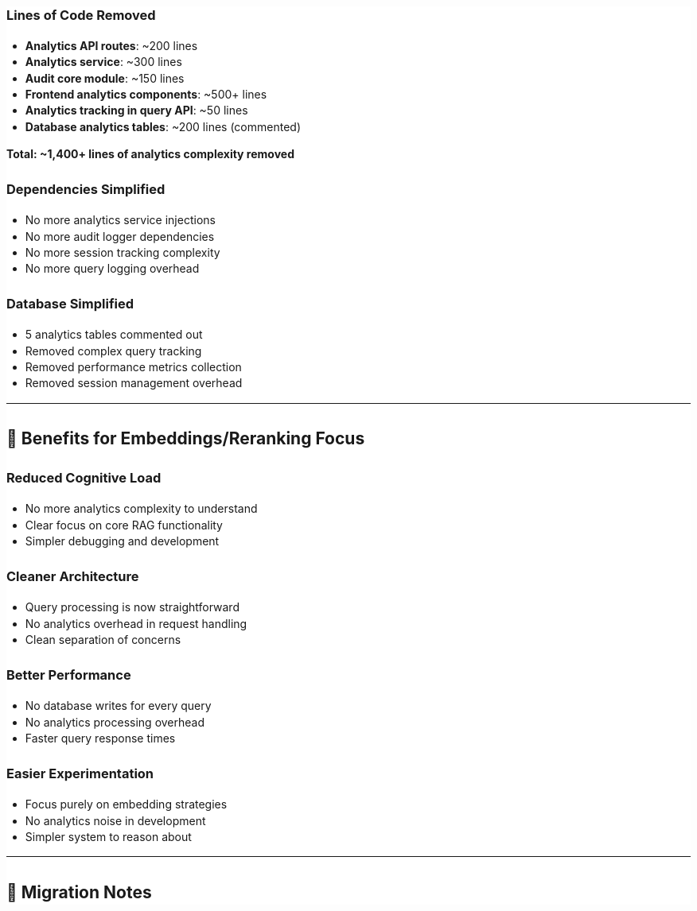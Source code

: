 ### **Lines of Code Removed**
- **Analytics API routes**: ~200 lines
- **Analytics service**: ~300 lines  
- **Audit core module**: ~150 lines
- **Frontend analytics components**: ~500+ lines
- **Analytics tracking in query API**: ~50 lines
- **Database analytics tables**: ~200 lines (commented)

**Total: ~1,400+ lines of analytics complexity removed**

### **Dependencies Simplified**
- No more analytics service injections
- No more audit logger dependencies
- No more session tracking complexity
- No more query logging overhead

### **Database Simplified**
- 5 analytics tables commented out
- Removed complex query tracking
- Removed performance metrics collection
- Removed session management overhead

---

## 🎯 Benefits for Embeddings/Reranking Focus

### **Reduced Cognitive Load**
- No more analytics complexity to understand
- Clear focus on core RAG functionality
- Simpler debugging and development

### **Cleaner Architecture**
- Query processing is now straightforward
- No analytics overhead in request handling
- Clean separation of concerns

### **Better Performance**
- No database writes for every query
- No analytics processing overhead
- Faster query response times

### **Easier Experimentation**
- Focus purely on embedding strategies
- No analytics noise in development
- Simpler system to reason about

---

## 🔄 Migration Notes
